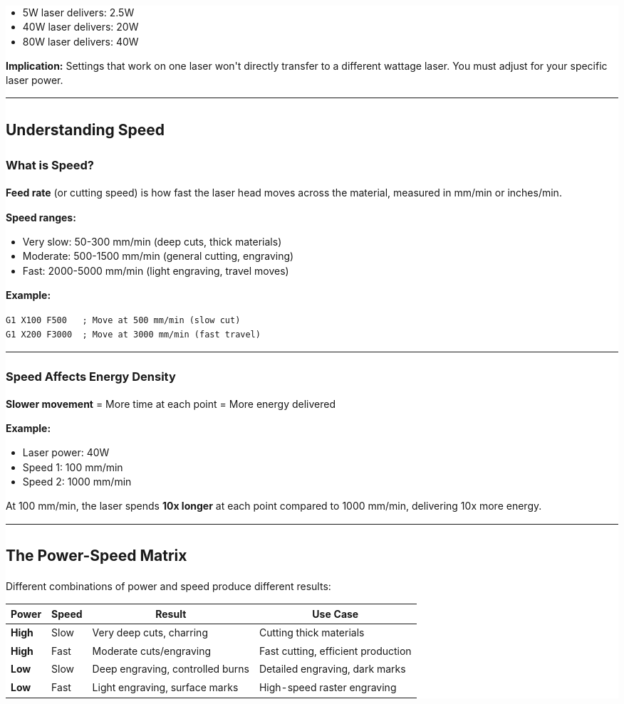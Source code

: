 - 5W laser delivers: 2.5W
- 40W laser delivers: 20W
- 80W laser delivers: 40W

**Implication:** Settings that work on one laser won't directly transfer to a different wattage laser. You must adjust for your specific laser power.

---

## Understanding Speed

### What is Speed?

**Feed rate** (or cutting speed) is how fast the laser head moves across the material, measured in mm/min or inches/min.

**Speed ranges:**

- Very slow: 50-300 mm/min (deep cuts, thick materials)
- Moderate: 500-1500 mm/min (general cutting, engraving)
- Fast: 2000-5000 mm/min (light engraving, travel moves)

**Example:**

```gcode
G1 X100 F500   ; Move at 500 mm/min (slow cut)
G1 X200 F3000  ; Move at 3000 mm/min (fast travel)
```

---

### Speed Affects Energy Density

**Slower movement** = More time at each point = More energy delivered

**Example:**

- Laser power: 40W
- Speed 1: 100 mm/min
- Speed 2: 1000 mm/min

At 100 mm/min, the laser spends **10x longer** at each point compared to 1000 mm/min, delivering 10x more energy.

---

## The Power-Speed Matrix

Different combinations of power and speed produce different results:

| Power    | Speed | Result                           | Use Case                           |
| -------- | ----- | -------------------------------- | ---------------------------------- |
| **High** | Slow  | Very deep cuts, charring         | Cutting thick materials            |
| **High** | Fast  | Moderate cuts/engraving          | Fast cutting, efficient production |
| **Low**  | Slow  | Deep engraving, controlled burns | Detailed engraving, dark marks     |
| **Low**  | Fast  | Light engraving, surface marks   | High-speed raster engraving        |
